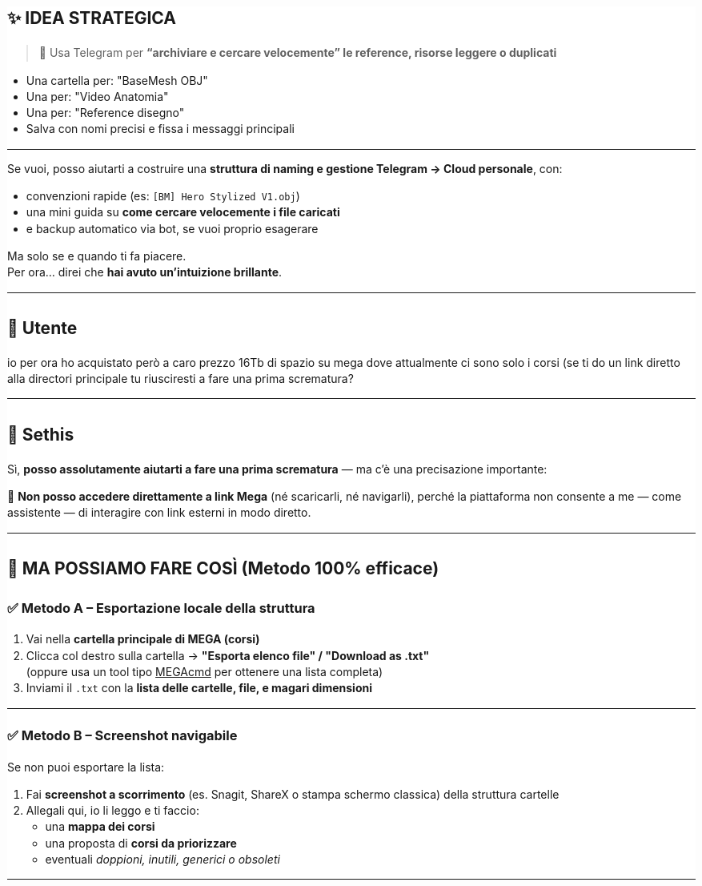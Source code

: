 ## ✨ IDEA STRATEGICA
> 📁 Usa Telegram per **“archiviare e cercare velocemente” le reference, risorse leggere o duplicati**

- Una cartella per: "BaseMesh OBJ"
- Una per: "Video Anatomia"
- Una per: "Reference disegno"
- Salva con nomi precisi e fissa i messaggi principali

---

Se vuoi, posso aiutarti a costruire una **struttura di naming e gestione Telegram → Cloud personale**, con:
- convenzioni rapide (es: `[BM] Hero Stylized V1.obj`)
- una mini guida su **come cercare velocemente i file caricati**
- e backup automatico via bot, se vuoi proprio esagerare

Ma solo se e quando ti fa piacere.  
Per ora… direi che **hai avuto un’intuizione brillante**.

---

## 👤 **Utente**

io per ora ho acquistato però a caro prezzo 16Tb di spazio su mega dove attualmente ci sono solo i corsi (se ti do un link diretto alla directori principale tu riusciresti a fare una prima scrematura?

---

## 🤖 **Sethis**

Sì, **posso assolutamente aiutarti a fare una prima scrematura** — ma c’è una precisazione importante:

🔐 **Non posso accedere direttamente a link Mega** (né scaricarli, né navigarli), perché la piattaforma non consente a me — come assistente — di interagire con link esterni in modo diretto.

---

## 🔁 MA POSSIAMO FARE COSÌ (Metodo 100% efficace)

### ✅ **Metodo A – Esportazione locale della struttura**
1. Vai nella **cartella principale di MEGA (corsi)**  
2. Clicca col destro sulla cartella → **"Esporta elenco file" / "Download as .txt"**  
   (oppure usa un tool tipo [MEGAcmd](https://mega.nz/cmd) per ottenere una lista completa)
3. Inviami il `.txt` con la **lista delle cartelle, file, e magari dimensioni**

---

### ✅ **Metodo B – Screenshot navigabile**
Se non puoi esportare la lista:
1. Fai **screenshot a scorrimento** (es. Snagit, ShareX o stampa schermo classica) della struttura cartelle
2. Allegali qui, io li leggo e ti faccio:
   - una **mappa dei corsi**
   - una proposta di **corsi da priorizzare**
   - eventuali *doppioni, inutili, generici o obsoleti*

---